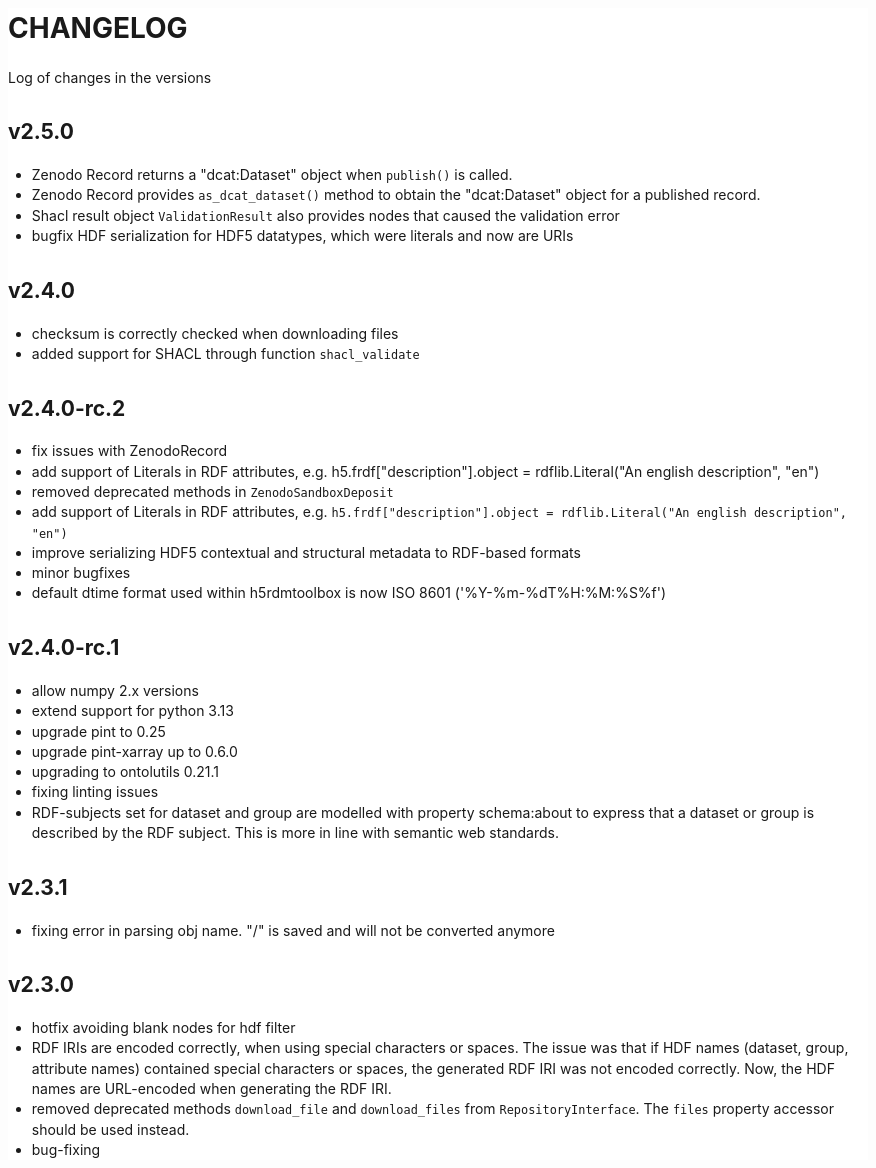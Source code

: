 # CHANGELOG

Log of changes in the versions

## v2.5.0

- Zenodo Record returns a "dcat:Dataset" object when `publish()` is called.
- Zenodo Record provides `as_dcat_dataset()` method to obtain the "dcat:Dataset" object for a published record.
- Shacl result object `ValidationResult` also provides nodes that caused the validation error
- bugfix HDF serialization for HDF5 datatypes, which were literals and now are URIs

## v2.4.0

- checksum is correctly checked when downloading files
- added support for SHACL through function `shacl_validate`

## v2.4.0-rc.2

- fix issues with ZenodoRecord
- add support of Literals in RDF attributes, e.g. h5.frdf["description"].object = rdflib.Literal("An english
  description", "en")
- removed deprecated methods in `ZenodoSandboxDeposit`
- add support of Literals in RDF attributes, e.g.
  `h5.frdf["description"].object = rdflib.Literal("An english description", "en")`
- improve serializing HDF5 contextual and structural metadata to RDF-based formats
- minor bugfixes
- default dtime format used within h5rdmtoolbox is now ISO 8601 ('%Y-%m-%dT%H:%M:%S%f')

## v2.4.0-rc.1

- allow numpy 2.x versions
- extend support for python 3.13
- upgrade pint to 0.25
- upgrade pint-xarray up to 0.6.0
- upgrading to ontolutils 0.21.1
- fixing linting issues
- RDF-subjects set for dataset and group are modelled with property schema:about to express that a dataset or group is
  described by the RDF subject. This is more in line with semantic web standards.

## v2.3.1

- fixing error in parsing obj name. "/" is saved and will not be converted anymore

## v2.3.0

- hotfix avoiding blank nodes for hdf filter
- RDF IRIs are encoded correctly, when using special characters or spaces. The issue was that if HDF names (dataset,
  group, attribute names) contained special characters or spaces, the generated RDF IRI was not encoded correctly. Now,
  the HDF names are URL-encoded when generating the RDF IRI.
- removed deprecated methods `download_file` and `download_files` from `RepositoryInterface`. The `files`
  property accessor should be used instead.
- bug-fixing
